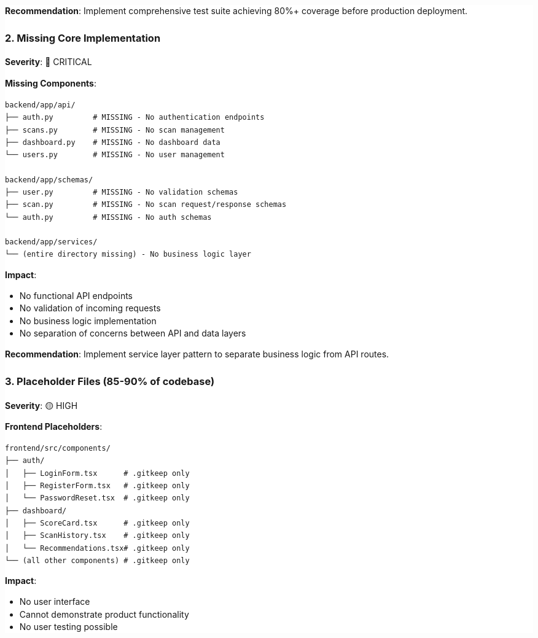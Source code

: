 ```python
```

**Recommendation**: Implement comprehensive test suite achieving 80%+ coverage before production deployment.

### 2. Missing Core Implementation

**Severity**: 🔴 CRITICAL

**Missing Components**:

```
backend/app/api/
├── auth.py         # MISSING - No authentication endpoints
├── scans.py        # MISSING - No scan management
├── dashboard.py    # MISSING - No dashboard data
└── users.py        # MISSING - No user management

backend/app/schemas/
├── user.py         # MISSING - No validation schemas
├── scan.py         # MISSING - No scan request/response schemas
└── auth.py         # MISSING - No auth schemas

backend/app/services/
└── (entire directory missing) - No business logic layer
```

**Impact**:
- No functional API endpoints
- No validation of incoming requests
- No business logic implementation
- No separation of concerns between API and data layers

**Recommendation**: Implement service layer pattern to separate business logic from API routes.

### 3. Placeholder Files (85-90% of codebase)

**Severity**: 🟡 HIGH

**Frontend Placeholders**:
```
frontend/src/components/
├── auth/
│   ├── LoginForm.tsx      # .gitkeep only
│   ├── RegisterForm.tsx   # .gitkeep only
│   └── PasswordReset.tsx  # .gitkeep only
├── dashboard/
│   ├── ScoreCard.tsx      # .gitkeep only
│   ├── ScanHistory.tsx    # .gitkeep only
│   └── Recommendations.tsx# .gitkeep only
└── (all other components) # .gitkeep only
```

**Impact**:
- No user interface
- Cannot demonstrate product functionality
- No user testing possible
